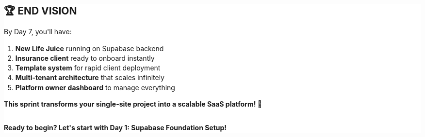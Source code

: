 ## 🏆 **END VISION**

By Day 7, you'll have:

1. **New Life Juice** running on Supabase backend
2. **Insurance client** ready to onboard instantly
3. **Template system** for rapid client deployment
4. **Multi-tenant architecture** that scales infinitely
5. **Platform owner dashboard** to manage everything

**This sprint transforms your single-site project into a scalable SaaS platform! 🚀**

---

**Ready to begin? Let's start with Day 1: Supabase Foundation Setup!**
